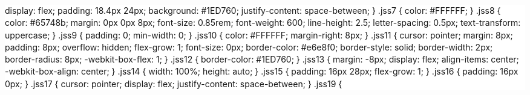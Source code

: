 display: flex;
padding: 18.4px 24px;
background: #1ED760;
justify-content: space-between;
}
.jss7 {
color: #FFFFFF;
}
.jss8 {
color: #65748b;
margin: 0px 0px 8px;
font-size: 0.85rem;
font-weight: 600;
line-height: 2.5;
letter-spacing: 0.5px;
text-transform: uppercase;
}
.jss9 {
padding: 0;
min-width: 0;
}
.jss10 {
color: #FFFFFF;
margin-right: 8px;
}
.jss11 {
cursor: pointer;
margin: 8px;
padding: 8px;
overflow: hidden;
flex-grow: 1;
font-size: 0px;
border-color: #e6e8f0;
border-style: solid;
border-width: 2px;
border-radius: 8px;
-webkit-box-flex: 1;
}
.jss12 {
border-color: #1ED760;
}
.jss13 {
margin: -8px;
display: flex;
align-items: center;
-webkit-box-align: center;
}
.jss14 {
width: 100%;
height: auto;
}
.jss15 {
padding: 16px 28px;
flex-grow: 1;
}
.jss16 {
padding: 16px 0px;
}
.jss17 {
cursor: pointer;
display: flex;
justify-content: space-between;
}
.jss19 {